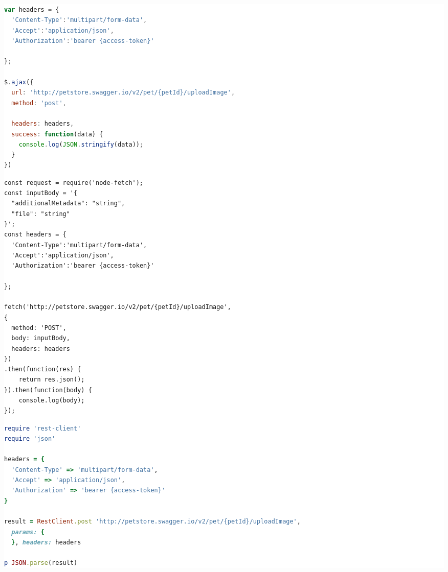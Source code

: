 ```javascript
var headers = {
  'Content-Type':'multipart/form-data',
  'Accept':'application/json',
  'Authorization':'bearer {access-token}'

};

$.ajax({
  url: 'http://petstore.swagger.io/v2/pet/{petId}/uploadImage',
  method: 'post',

  headers: headers,
  success: function(data) {
    console.log(JSON.stringify(data));
  }
})

```

```javascript--nodejs
const request = require('node-fetch');
const inputBody = '{
  "additionalMetadata": "string",
  "file": "string"
}';
const headers = {
  'Content-Type':'multipart/form-data',
  'Accept':'application/json',
  'Authorization':'bearer {access-token}'

};

fetch('http://petstore.swagger.io/v2/pet/{petId}/uploadImage',
{
  method: 'POST',
  body: inputBody,
  headers: headers
})
.then(function(res) {
    return res.json();
}).then(function(body) {
    console.log(body);
});

```

```ruby
require 'rest-client'
require 'json'

headers = {
  'Content-Type' => 'multipart/form-data',
  'Accept' => 'application/json',
  'Authorization' => 'bearer {access-token}'
}

result = RestClient.post 'http://petstore.swagger.io/v2/pet/{petId}/uploadImage',
  params: {
  }, headers: headers

p JSON.parse(result)

```
